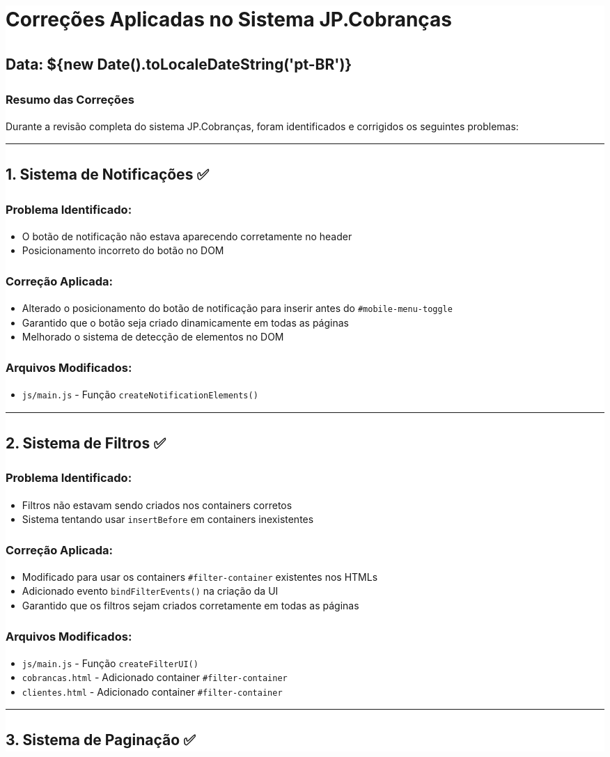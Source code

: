 # Correções Aplicadas no Sistema JP.Cobranças

## Data: ${new Date().toLocaleDateString('pt-BR')}

### Resumo das Correções

Durante a revisão completa do sistema JP.Cobranças, foram identificados e corrigidos os seguintes problemas:

---

## 1. Sistema de Notificações ✅

### **Problema Identificado:**
- O botão de notificação não estava aparecendo corretamente no header
- Posicionamento incorreto do botão no DOM

### **Correção Aplicada:**
- Alterado o posicionamento do botão de notificação para inserir antes do `#mobile-menu-toggle`
- Garantido que o botão seja criado dinamicamente em todas as páginas
- Melhorado o sistema de detecção de elementos no DOM

### **Arquivos Modificados:**
- `js/main.js` - Função `createNotificationElements()`

---

## 2. Sistema de Filtros ✅

### **Problema Identificado:**
- Filtros não estavam sendo criados nos containers corretos
- Sistema tentando usar `insertBefore` em containers inexistentes

### **Correção Aplicada:**
- Modificado para usar os containers `#filter-container` existentes nos HTMLs
- Adicionado evento `bindFilterEvents()` na criação da UI
- Garantido que os filtros sejam criados corretamente em todas as páginas

### **Arquivos Modificados:**
- `js/main.js` - Função `createFilterUI()`
- `cobrancas.html` - Adicionado container `#filter-container`
- `clientes.html` - Adicionado container `#filter-container`

---

## 3. Sistema de Paginação ✅
